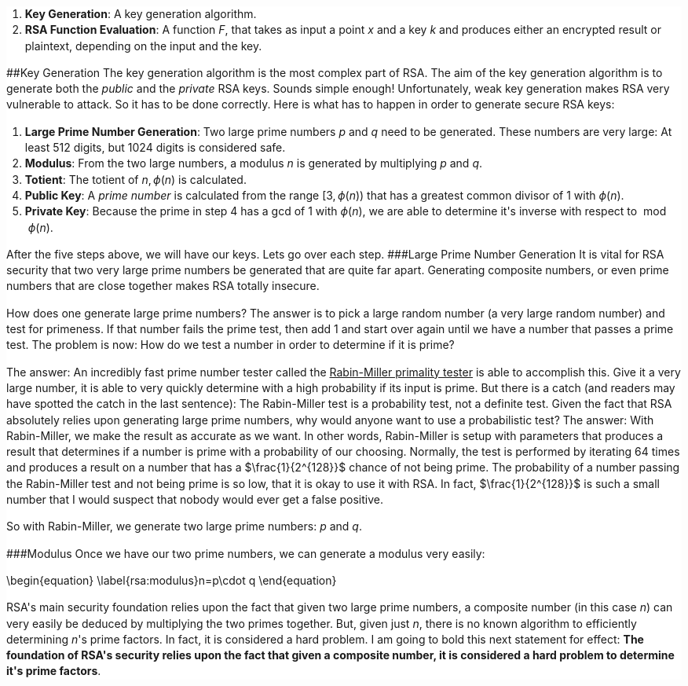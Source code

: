 1. **Key Generation**: A key generation algorithm.
2. **RSA Function Evaluation**: A function $F$, that takes as input a point $x$ and a key $k$ and produces either an encrypted result or plaintext, depending on the input and the key.

##Key Generation
The key generation algorithm is the most complex part of RSA. The aim of the key generation algorithm is to generate both the *public* and the *private* RSA keys. Sounds simple enough! Unfortunately, weak key generation makes RSA very vulnerable to attack. So it has to be done correctly. Here is what has to happen in order to generate secure RSA keys:

1. **Large Prime Number Generation**: Two large prime numbers $p$ and $q$ need to be generated. These numbers are very large: At least 512 digits, but 1024 digits is considered safe.
2. **Modulus**: From the two large numbers, a modulus $n$ is generated by multiplying $p$ and $q$.
3. **Totient**: The totient of $n, \phi(n)$ is calculated.
4. **Public Key**: A *prime number* is calculated from the range $[3,\phi(n))$ that has a greatest common divisor of $1$ with $\phi(n)$.
5. **Private Key**: Because the prime in step 4 has a gcd of 1 with $\phi(n)$, we are able to determine it's inverse with respect to $\bmod \phi(n)$.

After the five steps above, we will have our keys. Lets go over each step.
###Large Prime Number Generation
It is vital for RSA security that two very large prime numbers be generated that are quite far apart. Generating composite numbers, or even prime numbers that are close together makes RSA totally insecure.

How does one generate large prime numbers? The answer is to pick a large random number (a very large random number) and test for primeness. If that number fails the prime test, then add 1 and start over again until we have a number that passes a prime test. The problem is now: How do we test a number in order to determine if it is prime?

The answer: An incredibly fast prime number tester called the [Rabin-Miller primality tester](http://en.wikipedia.org/wiki/Rabin-Miller) is able to accomplish this. Give it a very large number, it is able to very quickly determine with a high probability if its input is prime.  But there is a catch (and readers may have spotted the catch in the last sentence): The Rabin-Miller test is a probability test, not a definite test. Given the fact that RSA absolutely relies upon generating large prime numbers, why would anyone want to use a probabilistic test? The answer: With Rabin-Miller, we make the result as accurate as we want. In other words, Rabin-Miller is setup with parameters that produces a result that determines if a number is prime with a probability of our choosing. Normally, the test is performed by iterating $64$ times and produces a result on a number that has a $\frac{1}{2^{128}}$ chance of not being prime. The probability of a number passing the Rabin-Miller test and not being prime is so low, that it is okay to use it with RSA.  In fact, $\frac{1}{2^{128}}$ is such a small number that I would suspect that nobody would ever get a false positive.

So with Rabin-Miller, we generate two large prime numbers: $p$ and $q$.

###Modulus
Once we have our two prime numbers, we can generate a modulus very easily:

\begin{equation}
	\label{rsa:modulus}n=p\cdot q
\end{equation}

RSA's main security foundation relies upon the fact that given two large prime numbers, a composite number (in this case $n$) can very easily be deduced by multiplying the two primes together. But, given just $n$, there is no known algorithm to efficiently determining $n$'s prime 
factors. In fact, it is considered a hard problem. I am going to bold this next statement for effect: **The foundation of RSA's security relies upon the fact that given a composite number, it is considered a hard problem to determine it's prime factors**.
